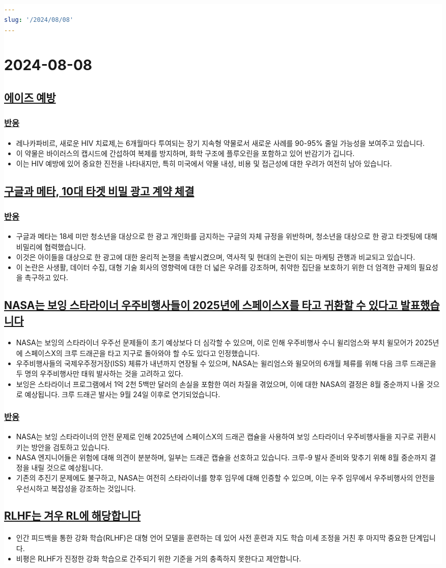 ```yaml
---
slug: '/2024/08/08'
---
```


# 2024-08-08

## [에이즈 예방](https://www.science.org/content/blog-post/prevention-hiv)

### [반응](https://news.ycombinator.com/item?id=41184365)

- 레나카파비르, 새로운 HIV 치료제,는 6개월마다 투여되는 장기 지속형 약물로서 새로운 사례를 90-95% 줄일 가능성을 보여주고 있습니다.
- 이 약물은 바이러스의 캡시드에 간섭하여 복제를 방지하며, 화학 구조에 플루오린을 포함하고 있어 반감기가 깁니다.
- 이는 HIV 예방에 있어 중요한 진전을 나타내지만, 특히 미국에서 약물 내성, 비용 및 접근성에 대한 우려가 여전히 남아 있습니다.

## [구글과 메타, 10대 타겟 비밀 광고 계약 체결](https://www.ft.com/content/b3bb80f4-4e01-4ce6-8358-f4f8638790f8)

### [반응](https://news.ycombinator.com/item?id=41188295)

- 구글과 메타는 18세 미만 청소년을 대상으로 한 광고 개인화를 금지하는 구글의 자체 규정을 위반하며, 청소년을 대상으로 한 광고 타겟팅에 대해 비밀리에 협력했습니다.
- 이것은 아이들을 대상으로 한 광고에 대한 윤리적 논쟁을 촉발시켰으며, 역사적 및 현대의 논란이 되는 마케팅 관행과 비교되고 있습니다.
- 이 논란은 사생활, 데이터 수집, 대형 기술 회사의 영향력에 대한 더 넓은 우려를 강조하며, 취약한 집단을 보호하기 위한 더 엄격한 규제의 필요성을 촉구하고 있다.

## [NASA는 보잉 스타라이너 우주비행사들이 2025년에 스페이스X를 타고 귀환할 수 있다고 발표했습니다](https://www.nytimes.com/2024/08/07/science/boeing-starliner-nasa-spacex.html)

- NASA는 보잉의 스타라이너 우주선 문제들이 초기 예상보다 더 심각할 수 있으며, 이로 인해 우주비행사 수니 윌리엄스와 부치 윌모어가 2025년에 스페이스X의 크루 드래곤을 타고 지구로 돌아와야 할 수도 있다고 인정했습니다.
- 우주비행사들의 국제우주정거장(ISS) 체류가 내년까지 연장될 수 있으며, NASA는 윌리엄스와 윌모어의 6개월 체류를 위해 다음 크루 드래곤을 두 명의 우주비행사만 태워 발사하는 것을 고려하고 있다.
- 보잉은 스타라이너 프로그램에서 1억 2천 5백만 달러의 손실을 포함한 여러 차질을 겪었으며, 이에 대한 NASA의 결정은 8월 중순까지 나올 것으로 예상됩니다. 크루 드래곤 발사는 9월 24일 이후로 연기되었습니다.

### [반응](https://news.ycombinator.com/item?id=41184359)

- NASA는 보잉 스타라이너의 안전 문제로 인해 2025년에 스페이스X의 드래곤 캡슐을 사용하여 보잉 스타라이너 우주비행사들을 지구로 귀환시키는 방안을 검토하고 있습니다.
- NASA 엔지니어들은 위험에 대해 의견이 분분하며, 일부는 드래곤 캡슐을 선호하고 있습니다. 크루-9 발사 준비와 맞추기 위해 8월 중순까지 결정을 내릴 것으로 예상됩니다.
- 기존의 추진기 문제에도 불구하고, NASA는 여전히 스타라이너를 향후 임무에 대해 인증할 수 있으며, 이는 우주 임무에서 우주비행사의 안전을 우선시하고 복잡성을 강조하는 것입니다.

## [RLHF는 겨우 RL에 해당합니다](https://twitter.com/karpathy/status/1821277264996352246)

- 인간 피드백을 통한 강화 학습(RLHF)은 대형 언어 모델을 훈련하는 데 있어 사전 훈련과 지도 학습 미세 조정을 거친 후 마지막 중요한 단계입니다.
- 비평은 RLHF가 진정한 강화 학습으로 간주되기 위한 기준을 거의 충족하지 못한다고 제안합니다.
